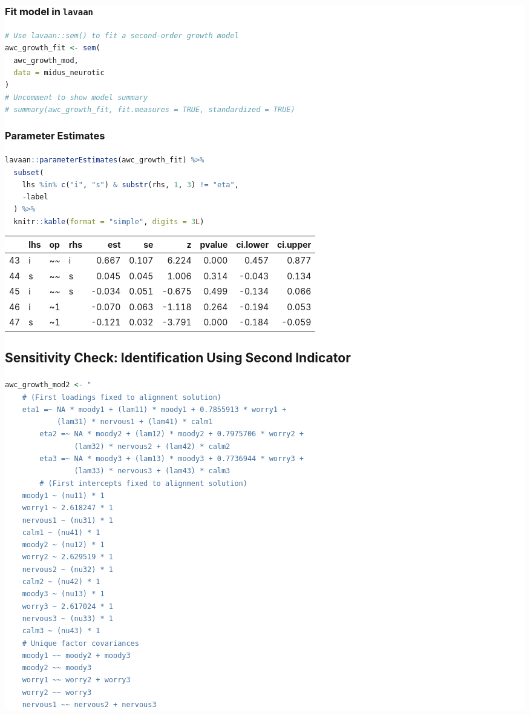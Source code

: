 ### Fit model in `lavaan`

``` r
# Use lavaan::sem() to fit a second-order growth model
awc_growth_fit <- sem(
  awc_growth_mod,
  data = midus_neurotic
)
# Uncomment to show model summary
# summary(awc_growth_fit, fit.measures = TRUE, standardized = TRUE)
```

### Parameter Estimates

``` r
lavaan::parameterEstimates(awc_growth_fit) %>%
  subset(
    lhs %in% c("i", "s") & substr(rhs, 1, 3) != "eta",
    -label
  ) %>%
  knitr::kable(format = "simple", digits = 3L)
```

|     | lhs | op   | rhs |    est |    se |      z | pvalue | ci.lower | ci.upper |
|-----|:----|:-----|:----|-------:|------:|-------:|-------:|---------:|---------:|
| 43  | i   | \~\~ | i   |  0.667 | 0.107 |  6.224 |  0.000 |    0.457 |    0.877 |
| 44  | s   | \~\~ | s   |  0.045 | 0.045 |  1.006 |  0.314 |   -0.043 |    0.134 |
| 45  | i   | \~\~ | s   | -0.034 | 0.051 | -0.675 |  0.499 |   -0.134 |    0.066 |
| 46  | i   | \~1  |     | -0.070 | 0.063 | -1.118 |  0.264 |   -0.194 |    0.053 |
| 47  | s   | \~1  |     | -0.121 | 0.032 | -3.791 |  0.000 |   -0.184 |   -0.059 |

## Sensitivity Check: Identification Using Second Indicator

``` r
awc_growth_mod2 <- "
    # (First loadings fixed to alignment solution)
    eta1 =~ NA * moody1 + (lam11) * moody1 + 0.7855913 * worry1 +
            (lam31) * nervous1 + (lam41) * calm1
        eta2 =~ NA * moody2 + (lam12) * moody2 + 0.7975706 * worry2 +
                (lam32) * nervous2 + (lam42) * calm2
        eta3 =~ NA * moody3 + (lam13) * moody3 + 0.7736944 * worry3 +
                (lam33) * nervous3 + (lam43) * calm3
        # (First intercepts fixed to alignment solution)
    moody1 ~ (nu11) * 1
    worry1 ~ 2.618247 * 1
    nervous1 ~ (nu31) * 1
    calm1 ~ (nu41) * 1
    moody2 ~ (nu12) * 1
    worry2 ~ 2.629519 * 1
    nervous2 ~ (nu32) * 1
    calm2 ~ (nu42) * 1
    moody3 ~ (nu13) * 1
    worry3 ~ 2.617024 * 1
    nervous3 ~ (nu33) * 1
    calm3 ~ (nu43) * 1
    # Unique factor covariances
    moody1 ~~ moody2 + moody3
    moody2 ~~ moody3
    worry1 ~~ worry2 + worry3
    worry2 ~~ worry3
    nervous1 ~~ nervous2 + nervous3
```